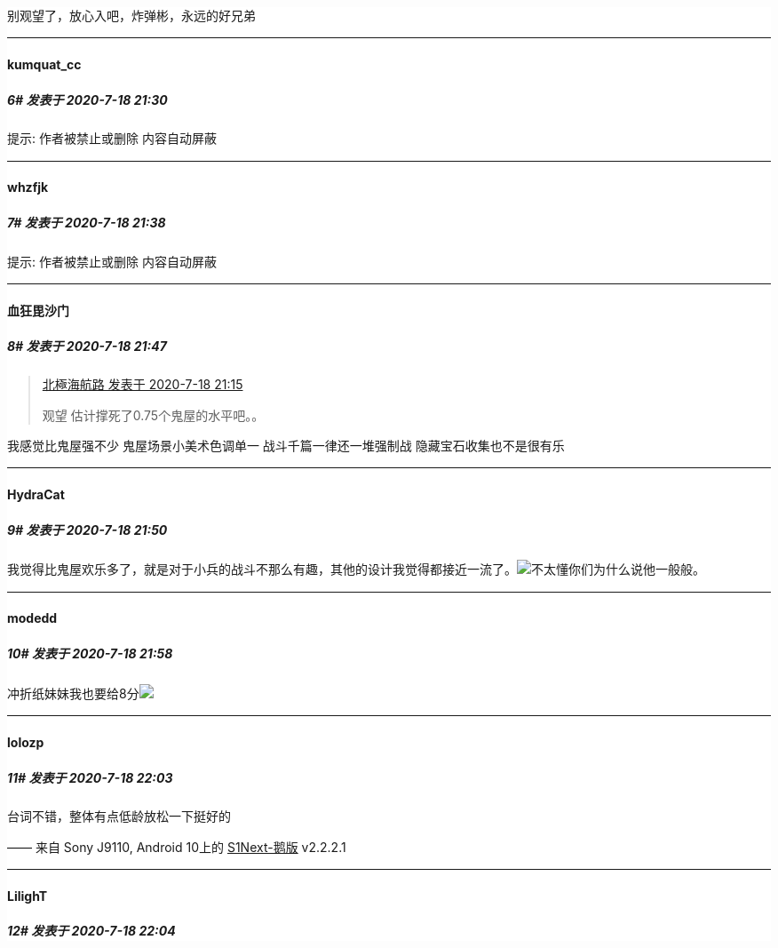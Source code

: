 别观望了，放心入吧，炸弹彬，永远的好兄弟

*****

####  kumquat_cc  
##### 6#       发表于 2020-7-18 21:30

提示: 作者被禁止或删除 内容自动屏蔽

*****

####  whzfjk  
##### 7#       发表于 2020-7-18 21:38

提示: 作者被禁止或删除 内容自动屏蔽

*****

####  血狂毘沙门  
##### 8#       发表于 2020-7-18 21:47

<blockquote><a href="httphttps://bbs.saraba1st.com/2b/forum.php?mod=redirect&amp;goto=findpost&amp;pid=48146451&amp;ptid=1947696" target="_blank">北極海航路 发表于 2020-7-18 21:15</a>

观望 估计撑死了0.75个鬼屋的水平吧。。</blockquote>
我感觉比鬼屋强不少 鬼屋场景小美术色调单一 战斗千篇一律还一堆强制战 隐藏宝石收集也不是很有乐

*****

####  HydraCat  
##### 9#       发表于 2020-7-18 21:50

我觉得比鬼屋欢乐多了，就是对于小兵的战斗不那么有趣，其他的设计我觉得都接近一流了。<img src="https://static.saraba1st.com/image/smiley/face2017/037.png" referrerpolicy="no-referrer">不太懂你们为什么说他一般般。

*****

####  modedd  
##### 10#       发表于 2020-7-18 21:58

冲折纸妹妹我也要给8分<img src="https://static.saraba1st.com/image/smiley/face2017/066.png" referrerpolicy="no-referrer">

*****

####  lolozp  
##### 11#       发表于 2020-7-18 22:03

台词不错，整体有点低龄放松一下挺好的

—— 来自 Sony J9110, Android 10上的 [S1Next-鹅版](https://github.com/ykrank/S1-Next/releases) v2.2.2.1

*****

####  LilighT  
##### 12#       发表于 2020-7-18 22:04
